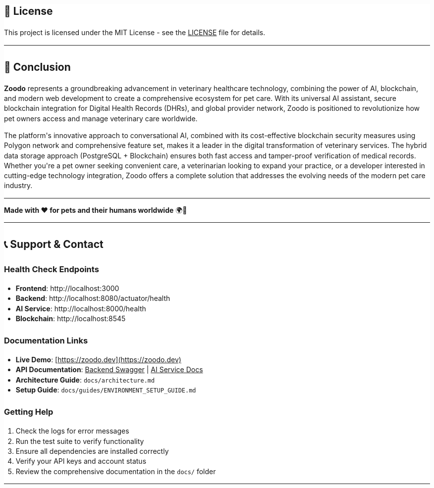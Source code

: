 
## 📝 **License**

This project is licensed under the MIT License - see the [LICENSE](LICENSE) file for details.

---

## 🎉 **Conclusion**

**Zoodo** represents a groundbreaking advancement in veterinary healthcare technology, combining the power of AI, blockchain, and modern web development to create a comprehensive ecosystem for pet care. With its universal AI assistant, secure blockchain integration for Digital Health Records (DHRs), and global provider network, Zoodo is positioned to revolutionize how pet owners access and manage veterinary care worldwide.

The platform's innovative approach to conversational AI, combined with its cost-effective blockchain security measures using Polygon network and comprehensive feature set, makes it a leader in the digital transformation of veterinary services. The hybrid data storage approach (PostgreSQL + Blockchain) ensures both fast access and tamper-proof verification of medical records. Whether you're a pet owner seeking convenient care, a veterinarian looking to expand your practice, or a developer interested in cutting-edge technology integration, Zoodo offers a complete solution that addresses the evolving needs of the modern pet care industry.

---

**Made with ❤️ for pets and their humans worldwide** 🌍🐾

---

## 📞 **Support & Contact**

### **Health Check Endpoints**
- **Frontend**: http://localhost:3000
- **Backend**: http://localhost:8080/actuator/health
- **AI Service**: http://localhost:8000/health
- **Blockchain**: http://localhost:8545

### **Documentation Links**
- **Live Demo**: [https://zoodo.dev](https://zoodo.dev)
- **API Documentation**: [Backend Swagger](http://localhost:8080/swagger-ui.html) | [AI Service Docs](http://localhost:8000/docs)
- **Architecture Guide**: `docs/architecture.md`
- **Setup Guide**: `docs/guides/ENVIRONMENT_SETUP_GUIDE.md`

### **Getting Help**
1. Check the logs for error messages
2. Run the test suite to verify functionality
3. Ensure all dependencies are installed correctly
4. Verify your API keys and account status
5. Review the comprehensive documentation in the `docs/` folder

---

